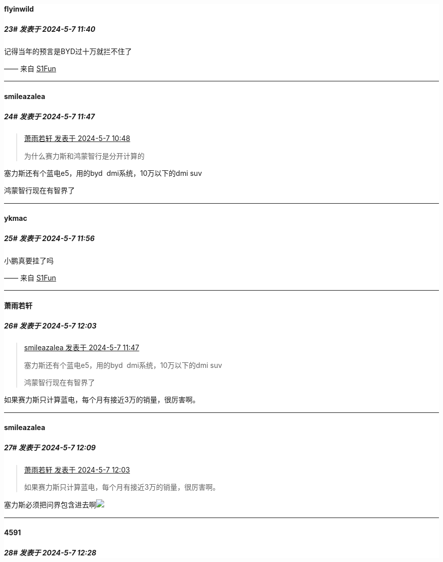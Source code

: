 ####  flyinwild  
##### 23#       发表于 2024-5-7 11:40

记得当年的预言是BYD过十万就拦不住了

—— 来自 [S1Fun](https://s1fun.koalcat.com)

*****

####  smileazalea  
##### 24#       发表于 2024-5-7 11:47

<blockquote><a href="httphttps://bbs.saraba1st.com/2b/forum.php?mod=redirect&amp;goto=findpost&amp;pid=64836410&amp;ptid=2182780" target="_blank">萧雨若轩 发表于 2024-5-7 10:48</a>

为什么赛力斯和鸿蒙智行是分开计算的</blockquote>
塞力斯还有个蓝电e5，用的byd  dmi系统，10万以下的dmi suv

鸿蒙智行现在有智界了

*****

####  ykmac  
##### 25#       发表于 2024-5-7 11:56

小鹏真要挂了吗

—— 来自 [S1Fun](https://s1fun.koalcat.com)

*****

####  萧雨若轩  
##### 26#       发表于 2024-5-7 12:03

<blockquote><a href="httphttps://bbs.saraba1st.com/2b/forum.php?mod=redirect&amp;goto=findpost&amp;pid=64837309&amp;ptid=2182780" target="_blank">smileazalea 发表于 2024-5-7 11:47</a>

塞力斯还有个蓝电e5，用的byd  dmi系统，10万以下的dmi suv

鸿蒙智行现在有智界了</blockquote>
如果赛力斯只计算蓝电，每个月有接近3万的销量，很厉害啊。

*****

####  smileazalea  
##### 27#       发表于 2024-5-7 12:09

<blockquote><a href="httphttps://bbs.saraba1st.com/2b/forum.php?mod=redirect&amp;goto=findpost&amp;pid=64837518&amp;ptid=2182780" target="_blank">萧雨若轩 发表于 2024-5-7 12:03</a>

如果赛力斯只计算蓝电，每个月有接近3万的销量，很厉害啊。</blockquote>
塞力斯必须把问界包含进去啊<img src="https://static.saraba1st.com/image/smiley/face2017/245.png" referrerpolicy="no-referrer">

*****

####  4591  
##### 28#       发表于 2024-5-7 12:28
